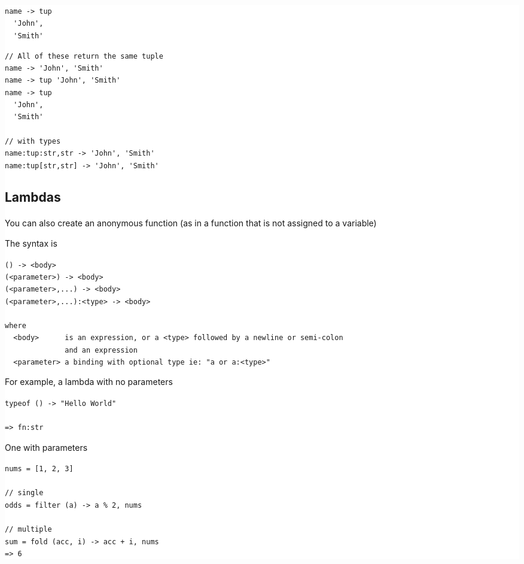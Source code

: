 ```
name -> tup
  'John',
  'Smith'
```

```
// All of these return the same tuple
name -> 'John', 'Smith'
name -> tup 'John', 'Smith'
name -> tup
  'John',
  'Smith'

// with types
name:tup:str,str -> 'John', 'Smith'
name:tup[str,str] -> 'John', 'Smith'
```

## Lambdas

You can also create an anonymous function (as in a function that is not
assigned to a variable)

The syntax is

```
() -> <body>
(<parameter>) -> <body>
(<parameter>,...) -> <body>
(<parameter>,...):<type> -> <body>

where
  <body>      is an expression, or a <type> followed by a newline or semi-colon
              and an expression
  <parameter> a binding with optional type ie: "a or a:<type>"
```

For example, a lambda with no parameters

```
typeof () -> "Hello World"

=> fn:str
```


One with parameters

```
nums = [1, 2, 3]

// single
odds = filter (a) -> a % 2, nums

// multiple
sum = fold (acc, i) -> acc + i, nums
=> 6
```
